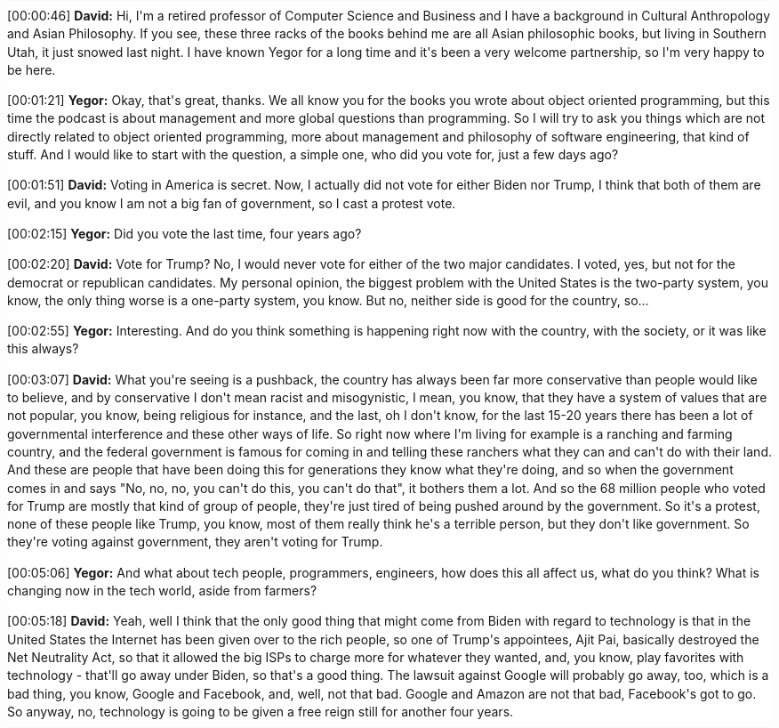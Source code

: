 
[00:00:46] **David:** Hi, I'm a retired professor of Computer Science and Business and I have a background in Cultural Anthropology and Asian Philosophy. If you see, these three racks of the books behind me are all Asian philosophic books, but living in Southern Utah, it just snowed last night. I have known Yegor for a long time and it's been a very welcome partnership, so I'm very happy to be here.



[00:01:21] **Yegor:** Okay, that's great, thanks. We all know you for the books you wrote about object oriented programming, but this time the podcast is about management and more global questions than programming. So I will try to ask you things which are not directly related to object oriented programming, more about management and philosophy of software engineering, that kind of stuff. And I would like to start with the question, a simple one, who did you vote for, just a few days ago?



[00:01:51] **David:** Voting in America is secret. Now, I actually did not vote for either Biden nor Trump, I think that both of them are evil, and you know I am not a big fan of government, so I cast a protest vote.



[00:02:15] **Yegor:** Did you vote the last time, four years ago?



[00:02:20] **David:** Vote for Trump? No, I would never vote for either of the two major candidates. I voted, yes, but not for the democrat or republican candidates. My personal opinion, the biggest problem with the United States is the two-party system, you know, the only thing worse is a one-party system, you know. But no, neither side is good for the country, so...



[00:02:55] **Yegor:** Interesting. And do you think something is happening right now with the country, with the society, or it was like this always?



[00:03:07] **David:** What you're seeing is a pushback, the country has always been far more conservative than people would like to believe, and by conservative I don't mean racist and misogynistic, I mean, you know, that they have a system of values that are not popular, you know, being religious for instance, and the last, oh I don't know, for the last 15-20 years there has been a lot of governmental interference and these other ways of life. So right now where I'm living for example is a ranching and farming country, and the federal government is famous for coming in and telling these ranchers what they can and can't do with their land. And these are people that have been doing this for generations they know what they're doing, and so when the government comes in and says "No, no, no, you can't do this, you can't do that", it bothers them a lot. And so the 68 million people who voted for Trump are mostly that kind of group of people, they're just tired of being pushed around by the government. So it's a protest, none of these people like Trump, you know, most of them really think he's a terrible person, but they don't like government. So they're voting against government, they aren't voting for Trump.



[00:05:06] **Yegor:** And what about tech people, programmers, engineers, how does this all affect us, what do you think? What is changing now in the tech world, aside from farmers?



[00:05:18] **David:** Yeah, well I think that the only good thing that might come from Biden with regard to technology is that in the United States the Internet has been given over to the rich people, so one of Trump's appointees, Ajit Pai, basically destroyed the Net Neutrality Act, so that it allowed the big ISPs to charge more for whatever they wanted, and, you know, play favorites with technology - that'll go away under Biden, so that's a good thing. The lawsuit against Google will probably go away, too, which is a bad thing, you know, Google and Facebook, and, well, not that bad. Google and Amazon are not that bad, Facebook's got to go. So anyway, no, technology is going to be given a free reign still for another four years.
